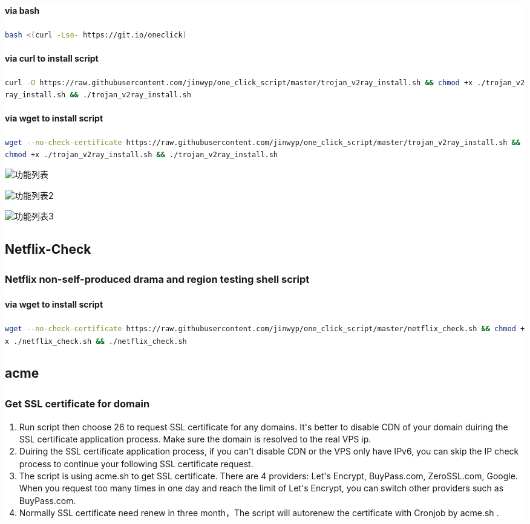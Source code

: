 #### via bash
```bash
bash <(curl -Lso- https://git.io/oneclick)
```


####  via curl to install script

```bash
curl -O https://raw.githubusercontent.com/jinwyp/one_click_script/master/trojan_v2ray_install.sh && chmod +x ./trojan_v2ray_install.sh && ./trojan_v2ray_install.sh
```

#### via wget to install script

```bash
wget --no-check-certificate https://raw.githubusercontent.com/jinwyp/one_click_script/master/trojan_v2ray_install.sh && chmod +x ./trojan_v2ray_install.sh && ./trojan_v2ray_install.sh
```



![功能列表](https://github.com/jinwyp/one_click_script/blob/master/docs/readme_en.png?raw=true)

![功能列表2](https://github.com/jinwyp/one_click_script/blob/master/docs/readme2_en.png?raw=true)

![功能列表3](https://github.com/jinwyp/one_click_script/blob/master/docs/readme3_en.png?raw=true)




## Netflix-Check
### Netflix non-self-produced drama and region testing shell script

#### via wget to install script

```bash
wget --no-check-certificate https://raw.githubusercontent.com/jinwyp/one_click_script/master/netflix_check.sh && chmod +x ./netflix_check.sh && ./netflix_check.sh
```


## acme
### Get SSL certificate for domain

1. Run script then choose 26 to request SSL certificate for any domains. It's better to disable CDN of your domain duiring the SSL certificate application process. Make sure the domain is resolved to the real VPS ip.
2. Duiring the SSL certificate application process, if you can't disable CDN or the VPS only have IPv6, you can skip the IP check process to continue your following SSL certificate request.
3. The script is using acme.sh to get SSL certificate. There are 4 providers: Let's Encrypt, BuyPass.com, ZeroSSL.com, Google. When you request too many times in one day and reach the limit of Let's Encrypt, you can switch other providers such as BuyPass.com.
4. Normally SSL certificate need renew in three month，The script will autorenew the certificate with Cronjob by acme.sh .
